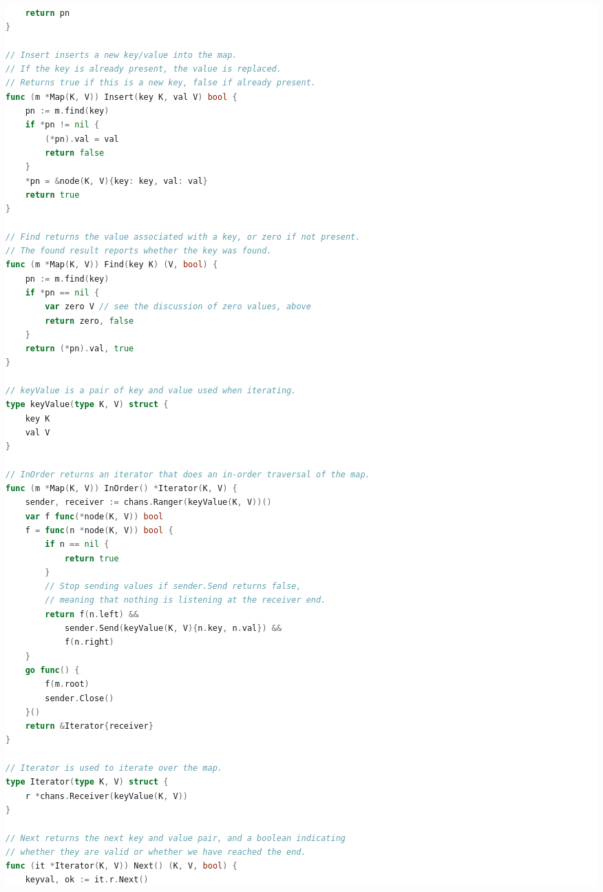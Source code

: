 ```Go
	return pn
}

// Insert inserts a new key/value into the map.
// If the key is already present, the value is replaced.
// Returns true if this is a new key, false if already present.
func (m *Map(K, V)) Insert(key K, val V) bool {
	pn := m.find(key)
	if *pn != nil {
		(*pn).val = val
		return false
	}
	*pn = &node(K, V){key: key, val: val}
	return true
}

// Find returns the value associated with a key, or zero if not present.
// The found result reports whether the key was found.
func (m *Map(K, V)) Find(key K) (V, bool) {
	pn := m.find(key)
	if *pn == nil {
		var zero V // see the discussion of zero values, above
		return zero, false
	}
	return (*pn).val, true
}

// keyValue is a pair of key and value used when iterating.
type keyValue(type K, V) struct {
	key K
	val V
}

// InOrder returns an iterator that does an in-order traversal of the map.
func (m *Map(K, V)) InOrder() *Iterator(K, V) {
	sender, receiver := chans.Ranger(keyValue(K, V))()
	var f func(*node(K, V)) bool
	f = func(n *node(K, V)) bool {
		if n == nil {
			return true
		}
		// Stop sending values if sender.Send returns false,
		// meaning that nothing is listening at the receiver end.
		return f(n.left) &&
			sender.Send(keyValue(K, V){n.key, n.val}) &&
			f(n.right)
	}
	go func() {
		f(m.root)
		sender.Close()
	}()
	return &Iterator{receiver}
}

// Iterator is used to iterate over the map.
type Iterator(type K, V) struct {
	r *chans.Receiver(keyValue(K, V))
}

// Next returns the next key and value pair, and a boolean indicating
// whether they are valid or whether we have reached the end.
func (it *Iterator(K, V)) Next() (K, V, bool) {
	keyval, ok := it.r.Next()
```
